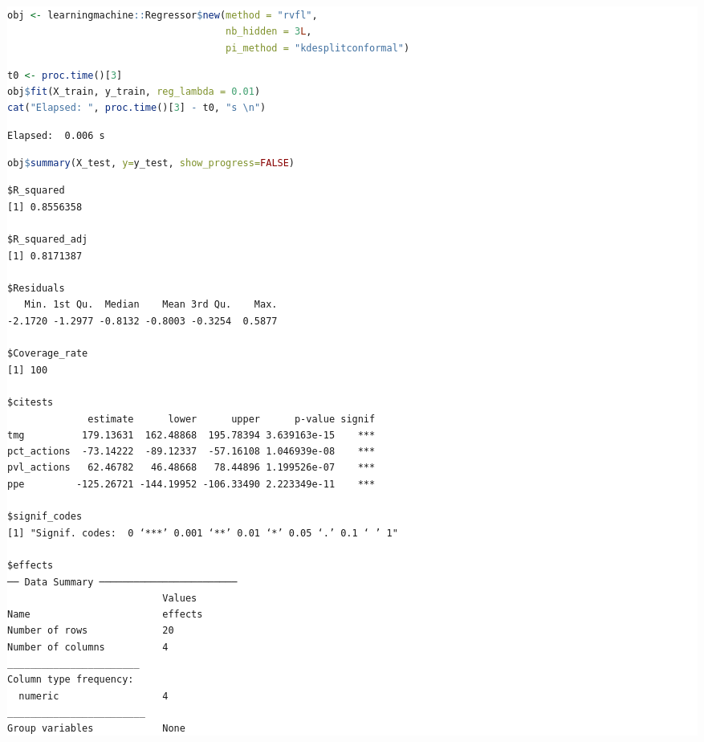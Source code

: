 


```R

```


```R
obj <- learningmachine::Regressor$new(method = "rvfl",
                                      nb_hidden = 3L,
                                      pi_method = "kdesplitconformal")
```


```R
t0 <- proc.time()[3]
obj$fit(X_train, y_train, reg_lambda = 0.01)
cat("Elapsed: ", proc.time()[3] - t0, "s \n")
```

    Elapsed:  0.006 s 



```R
obj$summary(X_test, y=y_test, show_progress=FALSE)
```


    $R_squared
    [1] 0.8556358
    
    $R_squared_adj
    [1] 0.8171387
    
    $Residuals
       Min. 1st Qu.  Median    Mean 3rd Qu.    Max. 
    -2.1720 -1.2977 -0.8132 -0.8003 -0.3254  0.5877 
    
    $Coverage_rate
    [1] 100
    
    $citests
                  estimate      lower      upper      p-value signif
    tmg          179.13631  162.48868  195.78394 3.639163e-15    ***
    pct_actions  -73.14222  -89.12337  -57.16108 1.046939e-08    ***
    pvl_actions   62.46782   46.48668   78.44896 1.199526e-07    ***
    ppe         -125.26721 -144.19952 -106.33490 2.223349e-11    ***
    
    $signif_codes
    [1] "Signif. codes:  0 ‘***’ 0.001 ‘**’ 0.01 ‘*’ 0.05 ‘.’ 0.1 ‘ ’ 1"
    
    $effects
    ── Data Summary ────────────────────────
                               Values 
    Name                       effects
    Number of rows             20     
    Number of columns          4      
    _______________________           
    Column type frequency:            
      numeric                  4      
    ________________________          
    Group variables            None   
    